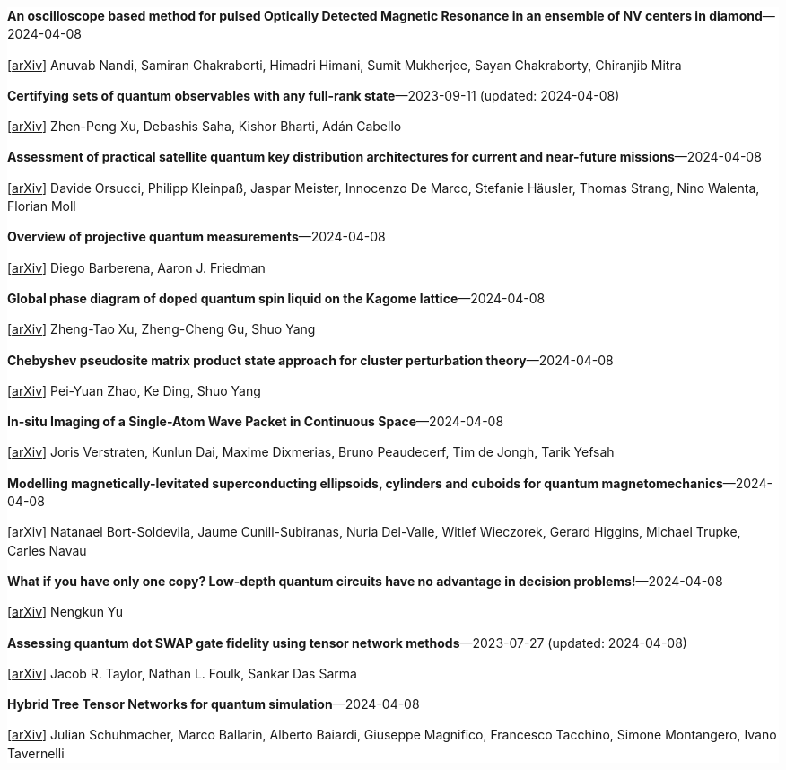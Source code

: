 <b>An oscilloscope based method for pulsed Optically Detected Magnetic Resonance in an ensemble of NV centers in diamond</b>—2024-04-08

 [[arXiv](http://arxiv.org/abs/2404.05629v1)] Anuvab Nandi, Samiran Chakraborti, Himadri Himani, Sumit Mukherjee, Sayan Chakraborty, Chiranjib Mitra


<b>Certifying sets of quantum observables with any full-rank state</b>—2023-09-11 (updated: 2024-04-08)

 [[arXiv](http://arxiv.org/abs/2309.05735v2)] Zhen-Peng Xu, Debashis Saha, Kishor Bharti, Adán Cabello


<b>Assessment of practical satellite quantum key distribution architectures for current and near-future missions</b>—2024-04-08

 [[arXiv](http://arxiv.org/abs/2404.05668v1)] Davide Orsucci, Philipp Kleinpaß, Jaspar Meister, Innocenzo De Marco, Stefanie Häusler, Thomas Strang, Nino Walenta, Florian Moll


<b>Overview of projective quantum measurements</b>—2024-04-08

 [[arXiv](http://arxiv.org/abs/2404.05679v1)] Diego Barberena, Aaron J. Friedman


<b>Global phase diagram of doped quantum spin liquid on the Kagome lattice</b>—2024-04-08

 [[arXiv](http://arxiv.org/abs/2404.05685v1)] Zheng-Tao Xu, Zheng-Cheng Gu, Shuo Yang


<b>Chebyshev pseudosite matrix product state approach for cluster perturbation theory</b>—2024-04-08

 [[arXiv](http://arxiv.org/abs/2404.05686v1)] Pei-Yuan Zhao, Ke Ding, Shuo Yang


<b>In-situ Imaging of a Single-Atom Wave Packet in Continuous Space</b>—2024-04-08

 [[arXiv](http://arxiv.org/abs/2404.05699v1)] Joris Verstraten, Kunlun Dai, Maxime Dixmerias, Bruno Peaudecerf, Tim de Jongh, Tarik Yefsah


<b>Modelling magnetically-levitated superconducting ellipsoids, cylinders and cuboids for quantum magnetomechanics</b>—2024-04-08

 [[arXiv](http://arxiv.org/abs/2404.05710v1)] Natanael Bort-Soldevila, Jaume Cunill-Subiranas, Nuria Del-Valle, Witlef Wieczorek, Gerard Higgins, Michael Trupke, Carles Navau


<b>What if you have only one copy? Low-depth quantum circuits have no advantage in decision problems!</b>—2024-04-08

 [[arXiv](http://arxiv.org/abs/2404.05714v1)] Nengkun Yu


<b>Assessing quantum dot SWAP gate fidelity using tensor network methods</b>—2023-07-27 (updated: 2024-04-08)

 [[arXiv](http://arxiv.org/abs/2307.15177v2)] Jacob R. Taylor, Nathan L. Foulk, Sankar Das Sarma


<b>Hybrid Tree Tensor Networks for quantum simulation</b>—2024-04-08

 [[arXiv](http://arxiv.org/abs/2404.05784v1)] Julian Schuhmacher, Marco Ballarin, Alberto Baiardi, Giuseppe Magnifico, Francesco Tacchino, Simone Montangero, Ivano Tavernelli
